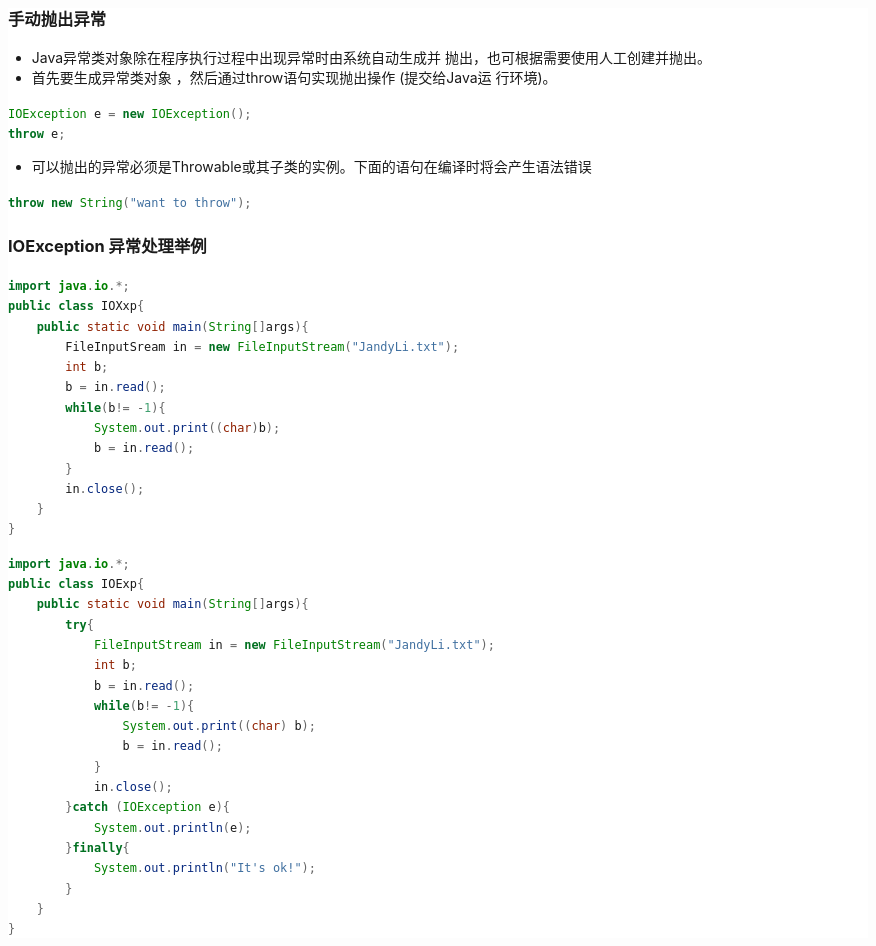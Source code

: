 



### 手动抛出异常

- Java异常类对象除在程序执行过程中出现异常时由系统自动生成并 抛出，也可根据需要使用人工创建并抛出。
- 首先要生成异常类对象 ，然后通过throw语句实现抛出操作 (提交给Java运 行环境)。

```java
IOException e = new IOException();
throw e;
```



- 可以抛出的异常必须是Throwable或其子类的实例。下面的语句在编译时将会产生语法错误

```java
throw new String("want to throw");
```













### IOException 异常处理举例

```java
import java.io.*;
public class IOXxp{
    public static void main(String[]args){
        FileInputSream in = new FileInputStream("JandyLi.txt");
        int b;
        b = in.read();
        while(b!= -1){
            System.out.print((char)b);
            b = in.read();
        }
        in.close();
    }
}
```





```java
import java.io.*;
public class IOExp{
    public static void main(String[]args){
        try{
            FileInputStream in = new FileInputStream("JandyLi.txt");
            int b;
            b = in.read();
            while(b!= -1){
                System.out.print((char) b);
                b = in.read();
            }
            in.close();
        }catch (IOException e){
            System.out.println(e);
        }finally{
            System.out.println("It's ok!");
        }
    }
}
```